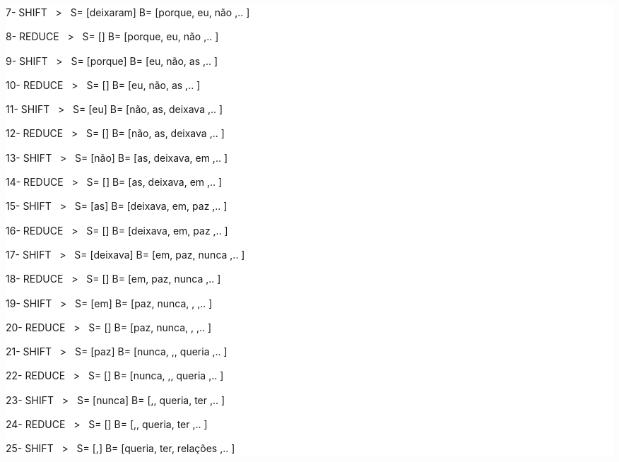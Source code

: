 

7- SHIFT&nbsp;&nbsp;&nbsp;>&nbsp;&nbsp;&nbsp;S= [deixaram]   B= [porque, eu, não ,.. ]



8- REDUCE&nbsp;&nbsp;&nbsp;>&nbsp;&nbsp;&nbsp;S= []   B= [porque, eu, não ,.. ]



9- SHIFT&nbsp;&nbsp;&nbsp;>&nbsp;&nbsp;&nbsp;S= [porque]   B= [eu, não, as ,.. ]



10- REDUCE&nbsp;&nbsp;&nbsp;>&nbsp;&nbsp;&nbsp;S= []   B= [eu, não, as ,.. ]



11- SHIFT&nbsp;&nbsp;&nbsp;>&nbsp;&nbsp;&nbsp;S= [eu]   B= [não, as, deixava ,.. ]



12- REDUCE&nbsp;&nbsp;&nbsp;>&nbsp;&nbsp;&nbsp;S= []   B= [não, as, deixava ,.. ]



13- SHIFT&nbsp;&nbsp;&nbsp;>&nbsp;&nbsp;&nbsp;S= [não]   B= [as, deixava, em ,.. ]



14- REDUCE&nbsp;&nbsp;&nbsp;>&nbsp;&nbsp;&nbsp;S= []   B= [as, deixava, em ,.. ]



15- SHIFT&nbsp;&nbsp;&nbsp;>&nbsp;&nbsp;&nbsp;S= [as]   B= [deixava, em, paz ,.. ]



16- REDUCE&nbsp;&nbsp;&nbsp;>&nbsp;&nbsp;&nbsp;S= []   B= [deixava, em, paz ,.. ]



17- SHIFT&nbsp;&nbsp;&nbsp;>&nbsp;&nbsp;&nbsp;S= [deixava]   B= [em, paz, nunca ,.. ]



18- REDUCE&nbsp;&nbsp;&nbsp;>&nbsp;&nbsp;&nbsp;S= []   B= [em, paz, nunca ,.. ]



19- SHIFT&nbsp;&nbsp;&nbsp;>&nbsp;&nbsp;&nbsp;S= [em]   B= [paz, nunca, , ,.. ]



20- REDUCE&nbsp;&nbsp;&nbsp;>&nbsp;&nbsp;&nbsp;S= []   B= [paz, nunca, , ,.. ]



21- SHIFT&nbsp;&nbsp;&nbsp;>&nbsp;&nbsp;&nbsp;S= [paz]   B= [nunca, ,, queria ,.. ]



22- REDUCE&nbsp;&nbsp;&nbsp;>&nbsp;&nbsp;&nbsp;S= []   B= [nunca, ,, queria ,.. ]



23- SHIFT&nbsp;&nbsp;&nbsp;>&nbsp;&nbsp;&nbsp;S= [nunca]   B= [,, queria, ter ,.. ]



24- REDUCE&nbsp;&nbsp;&nbsp;>&nbsp;&nbsp;&nbsp;S= []   B= [,, queria, ter ,.. ]



25- SHIFT&nbsp;&nbsp;&nbsp;>&nbsp;&nbsp;&nbsp;S= [,]   B= [queria, ter, relações ,.. ]

